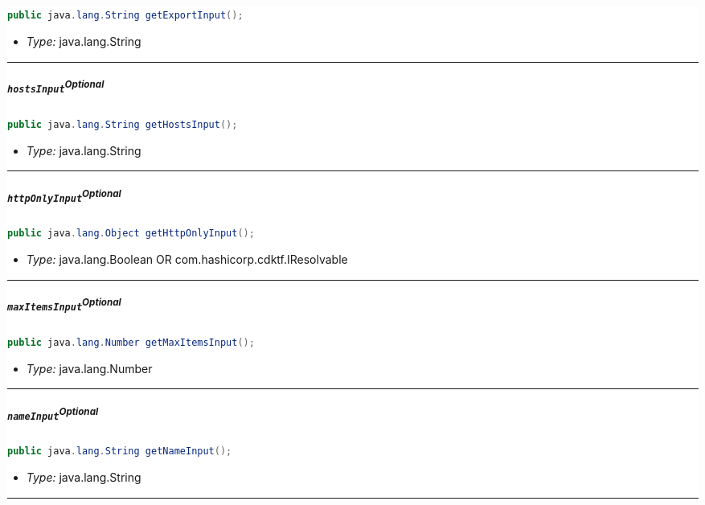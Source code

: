 ```java
public java.lang.String getExportInput();
```

- *Type:* java.lang.String

---

##### `hostsInput`<sup>Optional</sup> <a name="hostsInput" id="@cdktf/provider-cloudflare.dataCloudflarePageShieldCookiesList.DataCloudflarePageShieldCookiesList.property.hostsInput"></a>

```java
public java.lang.String getHostsInput();
```

- *Type:* java.lang.String

---

##### `httpOnlyInput`<sup>Optional</sup> <a name="httpOnlyInput" id="@cdktf/provider-cloudflare.dataCloudflarePageShieldCookiesList.DataCloudflarePageShieldCookiesList.property.httpOnlyInput"></a>

```java
public java.lang.Object getHttpOnlyInput();
```

- *Type:* java.lang.Boolean OR com.hashicorp.cdktf.IResolvable

---

##### `maxItemsInput`<sup>Optional</sup> <a name="maxItemsInput" id="@cdktf/provider-cloudflare.dataCloudflarePageShieldCookiesList.DataCloudflarePageShieldCookiesList.property.maxItemsInput"></a>

```java
public java.lang.Number getMaxItemsInput();
```

- *Type:* java.lang.Number

---

##### `nameInput`<sup>Optional</sup> <a name="nameInput" id="@cdktf/provider-cloudflare.dataCloudflarePageShieldCookiesList.DataCloudflarePageShieldCookiesList.property.nameInput"></a>

```java
public java.lang.String getNameInput();
```

- *Type:* java.lang.String

---
